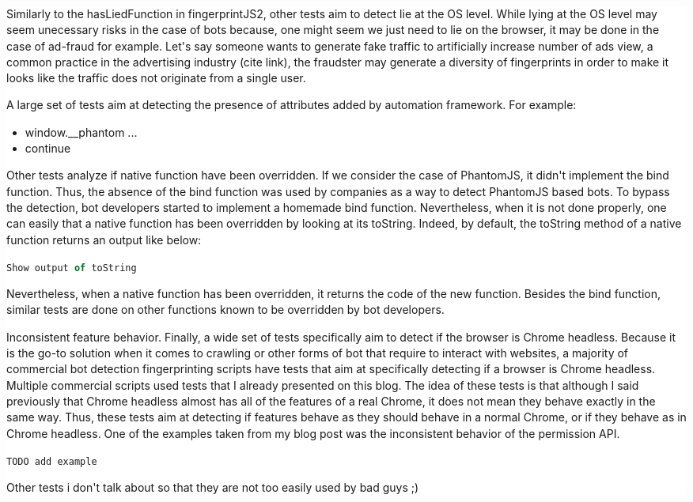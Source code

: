 Similarly to the hasLiedFunction in fingerprintJS2, other tests aim to detect lie at the OS level.
While lying at the OS level may seem unecessary risks in the case of bots because, one might seem we just need to lie
on the browser, it may be done in the case of ad-fraud for example.
Let's say someone wants to generate fake traffic to artificially increase number of ads view, a common practice in
the advertising industry (cite link), the fraudster may generate a diversity of fingerprints in order to make it looks
like the traffic does not originate from a single user.

A large set of tests aim at detecting the presence of attributes added by automation framework.
For example:
- window.__phantom ...
- continue

Other tests analyze if native function have been overridden.
If we consider the case of PhantomJS, it didn't implement the bind function.
Thus, the absence of the bind function was used by companies as a way to detect PhantomJS based bots.
To bypass the detection, bot developers started to implement a homemade bind function.
Nevertheless, when it is not done properly, one can easily that a native function has been overridden by looking
at its toString.
Indeed, by default, the toString method of a native function returns an output like below:
```javascript
Show output of toString
```

Nevertheless, when a native function has been overridden, it returns the code of the new function.
Besides the bind function, similar tests are done on other functions known to be overridden by bot developers.


Inconsistent feature behavior.
Finally, a wide set of tests specifically aim to detect if the browser is Chrome headless.
Because it is the go-to solution when it comes to crawling or other forms of bot that require to interact with websites,
a majority of commercial bot detection fingerprinting scripts have tests that aim at specifically detecting if a browser
is Chrome headless.
Multiple commercial scripts used tests that I already presented on this blog.
The idea of these tests is that although I said previously that Chrome headless almost has all of the features of
a real Chrome, it does not mean they behave exactly in the same way.
Thus, these tests aim at detecting if features behave as they should behave in a normal Chrome, or if they behave
as in Chrome headless.
One of the examples taken from my blog post was the inconsistent behavior of the permission API.
```javascript
TODO add example
```


Other tests i don't talk about so that they are not too easily used by bad guys ;)
